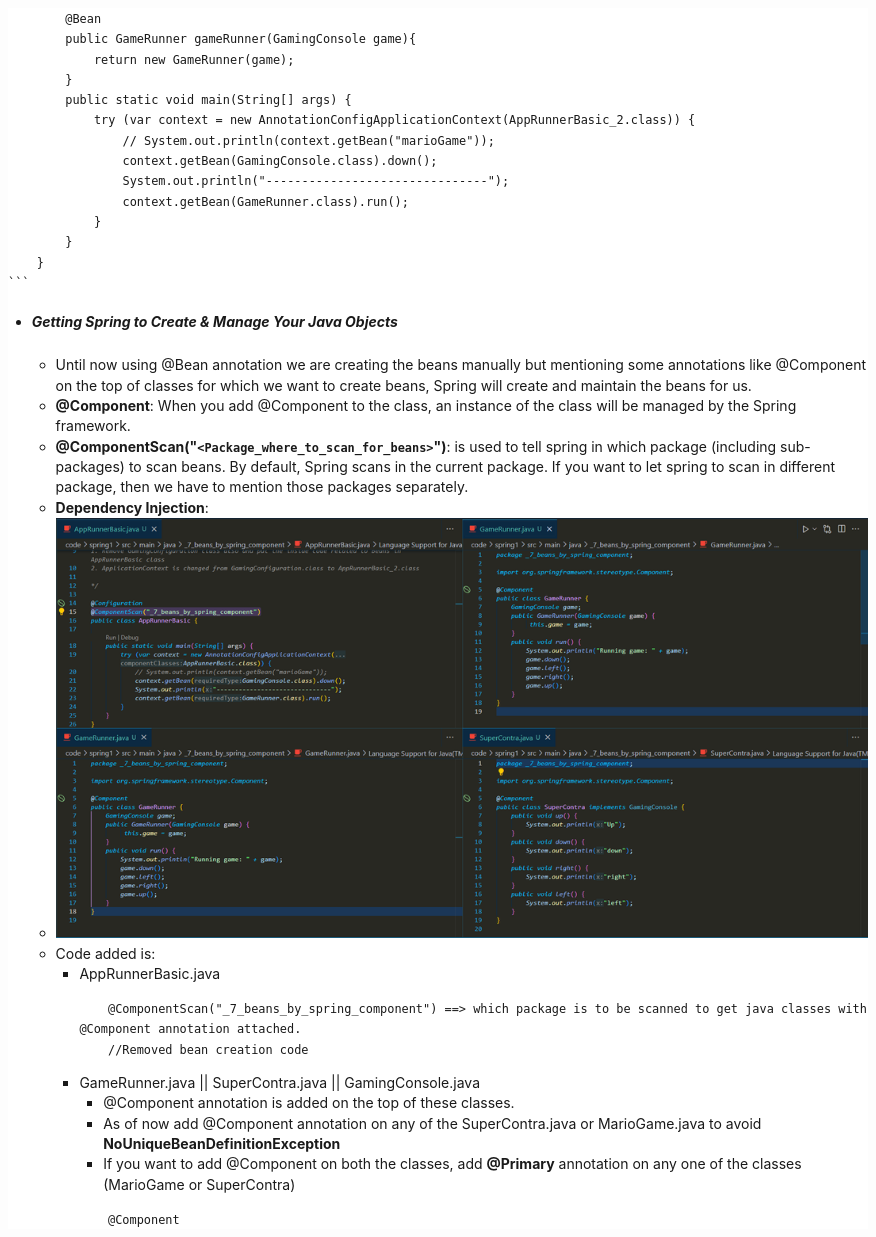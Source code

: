             @Bean
            public GameRunner gameRunner(GamingConsole game){
                return new GameRunner(game);
            }
            public static void main(String[] args) {
                try (var context = new AnnotationConfigApplicationContext(AppRunnerBasic_2.class)) {
                    // System.out.println(context.getBean("marioGame"));
                    context.getBean(GamingConsole.class).down();
                    System.out.println("-------------------------------");
                    context.getBean(GameRunner.class).run();
                }
            }
        }
    ```

- ##### Getting Spring to Create & Manage Your Java Objects
  - Until now using @Bean annotation we are creating the beans manually but mentioning some annotations like @Component on the top of classes for which we want to create beans, Spring will create and maintain the beans for us.
  - **@Component**: When you add @Component to the class, an instance of the class will be managed by the Spring framework.
  - **@ComponentScan("`<Package_where_to_scan_for_beans>`")**: is used to tell spring in which package (including sub-packages) to scan beans. By default, Spring scans in the current package. If you want to let spring to scan in different package, then we have to mention those packages separately.
  - **Dependency Injection**:
  - ![Spring creating beans](image-18.png)
  - Code added is:
    - AppRunnerBasic.java
      ```
          @ComponentScan("_7_beans_by_spring_component") ==> which package is to be scanned to get java classes with @Component annotation attached.
          //Removed bean creation code
      ```
    - GameRunner.java || SuperContra.java || GamingConsole.java
      - @Component annotation is added on the top of these classes.
      - As of now add @Component annotation on any of the SuperContra.java or MarioGame.java to avoid **NoUniqueBeanDefinitionException**
      - If you want to add @Component on both the classes, add **@Primary** annotation on any one of the classes (MarioGame or SuperContra)
      ```
          @Component